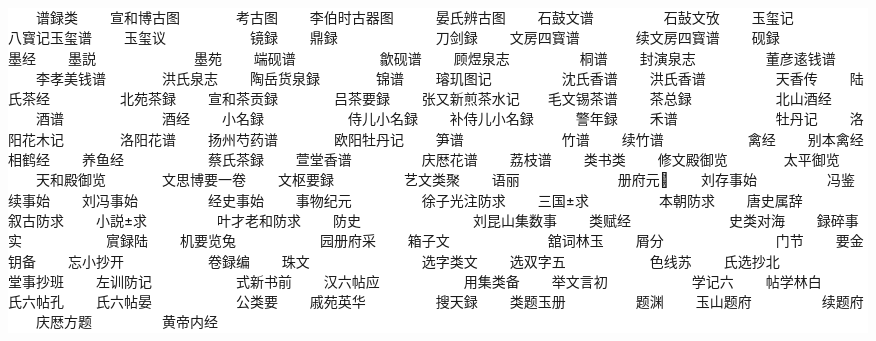 　　谱録类
　　宣和博古图　　　　考古图
　　李伯时古器图　　　晏氏辨古图
　　石鼓文谱　　　　　石鼔文攷
　　玉玺记　　　　　　八寳记玉玺谱
　　玉玺议　　　　　　镜録
　　鼎録　　　　　　　刀剑録
　　文房四寳谱　　　　续文房四寳谱
　　砚録　　　　　　　墨经
　　墨説　　　　　　　墨苑
　　端砚谱　　　　　　歙砚谱
　　顾煜泉志　　　　　桐谱
　　封演泉志　　　　　董彦逺钱谱
　　李孝美钱谱　　　　洪氏泉志
　　陶岳货泉録　　　　锦谱
　　璿玑图记　　　　　沈氏香谱
　　洪氏香谱　　　　　天香传
　　陆氏茶经　　　　　北苑茶録
　　宣和茶贡録　　　　吕茶要録
　　张又新煎茶水记　　毛文锡茶谱
　　茶总録　　　　　　北山酒经
　　酒谱　　　　　　　酒经
　　小名録　　　　　　侍儿小名録
　　补侍儿小名録　　　警年録
　　禾谱　　　　　　　牡丹记
　　洛阳花木记　　　　洛阳花谱
　　扬州芍药谱　　　　欧阳牡丹记
　　笋谱　　　　　　　竹谱
　　续竹谱　　　　　　禽经
　　别本禽经　　　　　相鹤经
　　养鱼经　　　　　　蔡氏茶録
　　萱堂香谱　　　　　庆厯花谱
　　荔枝谱
　　类书类
　　修文殿御览　　　　太平御览
　　天和殿御览　　　　文思博要一卷
　　文枢要録　　　　　艺文类聚
　　语丽　　　　　　　册府元
　　刘存事始　　　　　冯鉴续事始
　　刘冯事始　　　　　经史事始
　　事物纪元　　　　　徐子光注防求
　　三国求　　　　　本朝防求
　　唐史属辞　　　　　叙古防求
　　小説求　　　　　叶才老和防求
　　防史　　　　　　　　刘昆山集数事
　　类赋经　　　　　　　史类对海
　　録碎事实　　　　　　賔録陆
　　机要览兔　　　　　　园册府采
　　箱子文　　　　　　　舘词林玉
　　屑分　　　　　　　　门节
　　要金　　　　　　　　钥备
　　忘小抄开　　　　　　卷録编
　　珠文　　　　　　　　选字类文
　　选双字五　　　　　　色线苏
　　氏选抄北　　　　　　堂事抄班
　　左训防记　　　　　　式新书前
　　汉六帖应　　　　　　用集类备
　　举文言初　　　　　　学记六
　　帖学林白　　　　　　氏六帖孔
　　氏六帖晏　　　　　　公类要
　　戚苑英华　　　　　搜天録
　　类题玉册　　　　　题渊
　　玉山题府　　　　　续题府
　　庆厯方题　　　　　黄帝内经